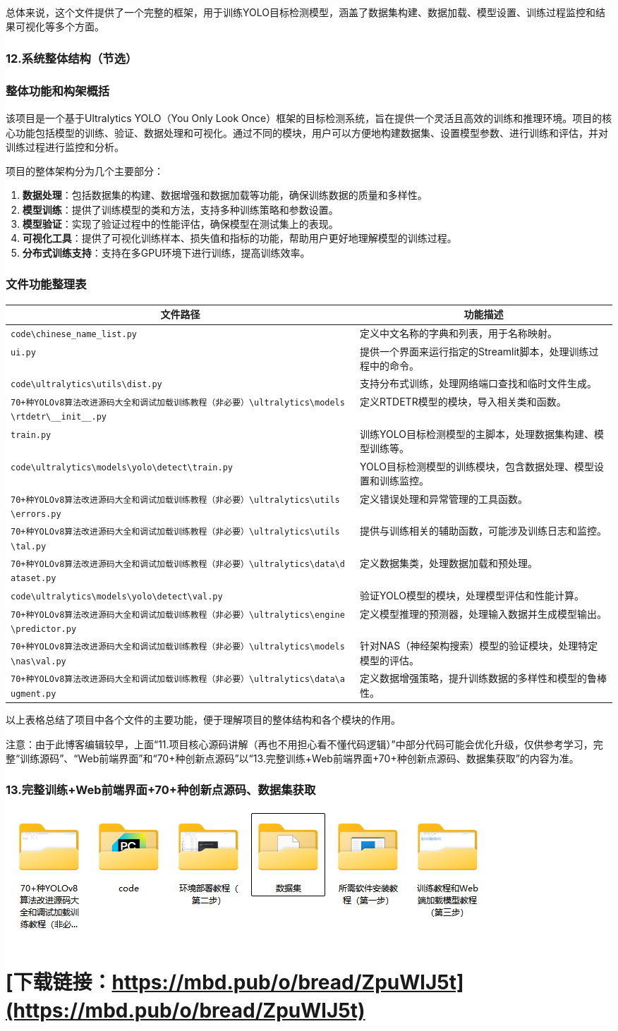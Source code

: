总体来说，这个文件提供了一个完整的框架，用于训练YOLO目标检测模型，涵盖了数据集构建、数据加载、模型设置、训练过程监控和结果可视化等多个方面。

### 12.系统整体结构（节选）

### 整体功能和构架概括

该项目是一个基于Ultralytics YOLO（You Only Look Once）框架的目标检测系统，旨在提供一个灵活且高效的训练和推理环境。项目的核心功能包括模型的训练、验证、数据处理和可视化。通过不同的模块，用户可以方便地构建数据集、设置模型参数、进行训练和评估，并对训练过程进行监控和分析。

项目的整体架构分为几个主要部分：

1. **数据处理**：包括数据集的构建、数据增强和数据加载等功能，确保训练数据的质量和多样性。
2. **模型训练**：提供了训练模型的类和方法，支持多种训练策略和参数设置。
3. **模型验证**：实现了验证过程中的性能评估，确保模型在测试集上的表现。
4. **可视化工具**：提供了可视化训练样本、损失值和指标的功能，帮助用户更好地理解模型的训练过程。
5. **分布式训练支持**：支持在多GPU环境下进行训练，提高训练效率。

### 文件功能整理表

| 文件路径                                                                                       | 功能描述                                                         |
|------------------------------------------------------------------------------------------------|------------------------------------------------------------------|
| `code\chinese_name_list.py`                                                                    | 定义中文名称的字典和列表，用于名称映射。                         |
| `ui.py`                                                                                       | 提供一个界面来运行指定的Streamlit脚本，处理训练过程中的命令。   |
| `code\ultralytics\utils\dist.py`                                                              | 支持分布式训练，处理网络端口查找和临时文件生成。                 |
| `70+种YOLOv8算法改进源码大全和调试加载训练教程（非必要）\ultralytics\models\rtdetr\__init__.py` | 定义RTDETR模型的模块，导入相关类和函数。                         |
| `train.py`                                                                                    | 训练YOLO目标检测模型的主脚本，处理数据集构建、模型训练等。      |
| `code\ultralytics\models\yolo\detect\train.py`                                               | YOLO目标检测模型的训练模块，包含数据处理、模型设置和训练监控。  |
| `70+种YOLOv8算法改进源码大全和调试加载训练教程（非必要）\ultralytics\utils\errors.py`         | 定义错误处理和异常管理的工具函数。                               |
| `70+种YOLOv8算法改进源码大全和调试加载训练教程（非必要）\ultralytics\utils\tal.py`          | 提供与训练相关的辅助函数，可能涉及训练日志和监控。               |
| `70+种YOLOv8算法改进源码大全和调试加载训练教程（非必要）\ultralytics\data\dataset.py`       | 定义数据集类，处理数据加载和预处理。                             |
| `code\ultralytics\models\yolo\detect\val.py`                                                 | 验证YOLO模型的模块，处理模型评估和性能计算。                     |
| `70+种YOLOv8算法改进源码大全和调试加载训练教程（非必要）\ultralytics\engine\predictor.py`   | 定义模型推理的预测器，处理输入数据并生成模型输出。               |
| `70+种YOLOv8算法改进源码大全和调试加载训练教程（非必要）\ultralytics\models\nas\val.py`     | 针对NAS（神经架构搜索）模型的验证模块，处理特定模型的评估。      |
| `70+种YOLOv8算法改进源码大全和调试加载训练教程（非必要）\ultralytics\data\augment.py`      | 定义数据增强策略，提升训练数据的多样性和模型的鲁棒性。          |

以上表格总结了项目中各个文件的主要功能，便于理解项目的整体结构和各个模块的作用。

注意：由于此博客编辑较早，上面“11.项目核心源码讲解（再也不用担心看不懂代码逻辑）”中部分代码可能会优化升级，仅供参考学习，完整“训练源码”、“Web前端界面”和“70+种创新点源码”以“13.完整训练+Web前端界面+70+种创新点源码、数据集获取”的内容为准。

### 13.完整训练+Web前端界面+70+种创新点源码、数据集获取

![19.png](19.png)


# [下载链接：https://mbd.pub/o/bread/ZpuWlJ5t](https://mbd.pub/o/bread/ZpuWlJ5t)